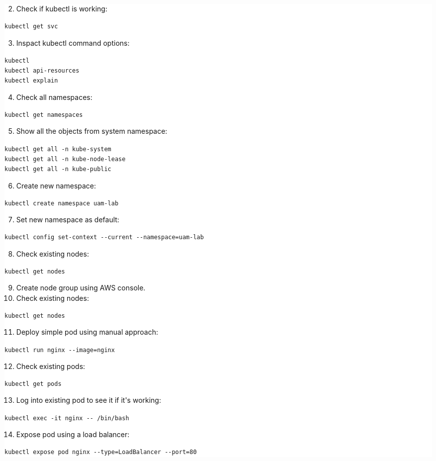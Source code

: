2. Check if kubectl is working:
```
kubectl get svc
```

3. Inspact kubectl command options:
```
kubectl
kubectl api-resources
kubectl explain
```

4. Check all namespaces:
```
kubectl get namespaces
```
5. Show all the objects from system namespace:
```
kubectl get all -n kube-system
kubectl get all -n kube-node-lease
kubectl get all -n kube-public
```

6. Create new namespace:
```
kubectl create namespace uam-lab
```

7. Set new namespace as default:
```
kubectl config set-context --current --namespace=uam-lab
```

8. Check existing nodes:
```
kubectl get nodes
```

9. Create node group using AWS console.
10. Check existing nodes:
```
kubectl get nodes
```
11. Deploy simple pod using manual approach:
```
kubectl run nginx --image=nginx
```

12. Check existing pods:
```
kubectl get pods
```

13. Log into existing pod to see it if it's working:
```
kubectl exec -it nginx -- /bin/bash
```

14. Expose pod using a load balancer:
```
kubectl expose pod nginx --type=LoadBalancer --port=80
```

